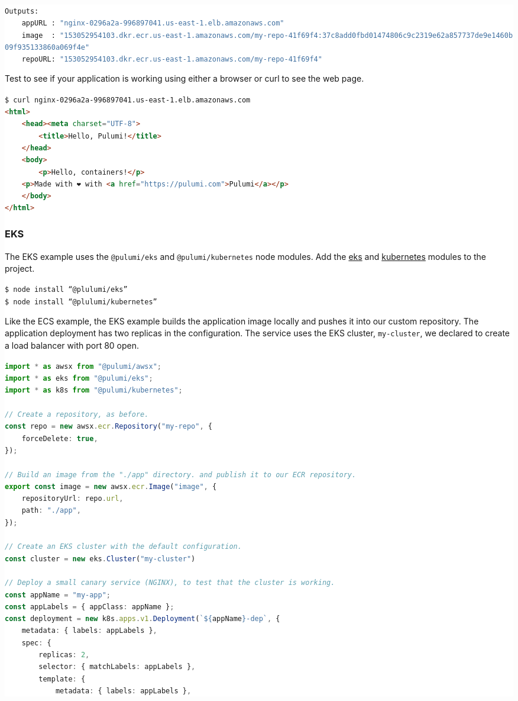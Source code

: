 ```bash
Outputs:
    appURL : "nginx-0296a2a-996897041.us-east-1.elb.amazonaws.com"
    image  : "153052954103.dkr.ecr.us-east-1.amazonaws.com/my-repo-41f69f4:37c8add0fbd01474806c9c2319e62a857737de9e1460b09f935133860a069f4e"
    repoURL: "153052954103.dkr.ecr.us-east-1.amazonaws.com/my-repo-41f69f4"
```

Test to see if your application is working using either a browser or curl to see the web page.

```html
$ curl nginx-0296a2a-996897041.us-east-1.elb.amazonaws.com
<html>
    <head><meta charset="UTF-8">
        <title>Hello, Pulumi!</title>
    </head>
    <body>
        <p>Hello, containers!</p>
    <p>Made with ❤️ with <a href="https://pulumi.com">Pulumi</a></p>
    </body>
</html>
```

### EKS

The EKS example uses the `@pulumi/eks` and `@pulumi/kubernetes` node modules. Add the [eks](https://www.npmjs.com/package/@pulumi/eks) and [kubernetes](https://www.npmjs.com/package/@pulumi/kubernetes) modules to the project.

```bash
$ node install “@plulumi/eks”
$ node install “@plulumi/kubernetes”
```

Like the ECS example, the EKS example builds the application image locally and pushes it into our custom repository. The application deployment has two replicas in the configuration. The service uses the EKS cluster, `my-cluster`, we declared to create a load balancer with port 80 open.

```ts
import * as awsx from "@pulumi/awsx";
import * as eks from "@pulumi/eks";
import * as k8s from "@pulumi/kubernetes";

// Create a repository, as before.
const repo = new awsx.ecr.Repository("my-repo", {
    forceDelete: true,
});

// Build an image from the "./app" directory. and publish it to our ECR repository.
export const image = new awsx.ecr.Image("image", {
    repositoryUrl: repo.url,
    path: "./app",
});

// Create an EKS cluster with the default configuration.
const cluster = new eks.Cluster("my-cluster")

// Deploy a small canary service (NGINX), to test that the cluster is working.
const appName = "my-app";
const appLabels = { appClass: appName };
const deployment = new k8s.apps.v1.Deployment(`${appName}-dep`, {
    metadata: { labels: appLabels },
    spec: {
        replicas: 2,
        selector: { matchLabels: appLabels },
        template: {
            metadata: { labels: appLabels },
```